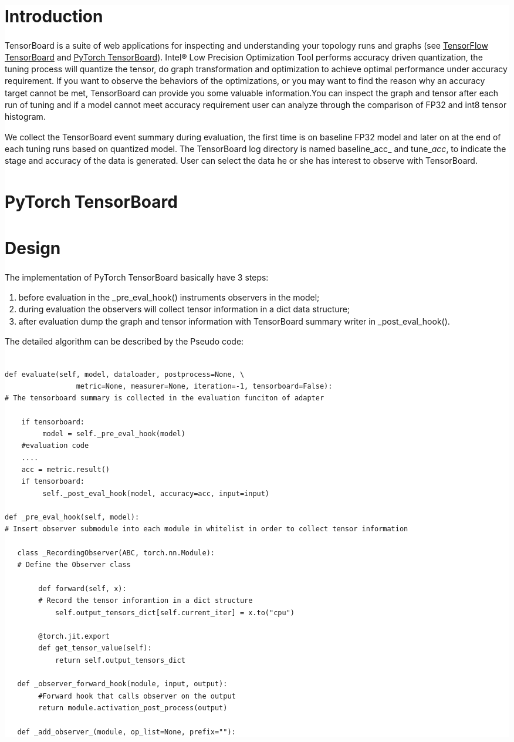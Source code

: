 # Introduction

TensorBoard is a suite of web applications for inspecting and understanding your topology runs and graphs (see [TensorFlow TensorBoard](https://github.com/tensorflow/tensorboard) and [PyTorch TensorBoard](https://github.com/pytorch/pytorch/tree/master/torch/utils/tensorboard)). Intel® Low Precision Optimization Tool performs accuracy driven quantization, the tuning process will quantize the tensor, do graph transformation and optimization to achieve optimal performance under accuracy requirement. If you want to observe the behaviors of the optimizations, or you may want to find the reason why an accuracy target cannot be met, TensorBoard can provide you some valuable information.You can inspect the graph and tensor after each run of tuning and if a model cannot meet accuracy requirement user can analyze through the comparison of FP32 and int8 tensor histogram.    

We collect the TensorBoard event summary during evaluation, the first time is on baseline FP32 model and later on at the end of each tuning runs based on quantized model. The TensorBoard log directory is named baseline_acc_<accuracy> and tune_<runs>_acc_<accuracy>, to indicate the stage and accuracy of the data is generated. User can select the data he or she has interest to observe with TensorBoard. 


PyTorch TensorBoard
================================
# Design

The implementation of PyTorch TensorBoard basically have 3 steps:
1. before evaluation in the _pre_eval_hook() instruments observers in the model;
2. during evaluation the observers will collect tensor information in a dict data structure;
3. after evaluation dump the graph and tensor information with TensorBoard summary writer in _post_eval_hook().


The detailed algorithm can be described by the Pseudo code:
```

def evaluate(self, model, dataloader, postprocess=None, \
                 metric=None, measurer=None, iteration=-1, tensorboard=False):
# The tensorboard summary is collected in the evaluation funciton of adapter 

    if tensorboard:
         model = self._pre_eval_hook(model) 
    #evaluation code
    ....
    acc = metric.result()     
    if tensorboard: 
         self._post_eval_hook(model, accuracy=acc, input=input) 

def _pre_eval_hook(self, model):
# Insert observer submodule into each module in whitelist in order to collect tensor information

   class _RecordingObserver(ABC, torch.nn.Module):
   # Define the Observer class 

        def forward(self, x):
        # Record the tensor inforamtion in a dict structure 
            self.output_tensors_dict[self.current_iter] = x.to("cpu") 

        @torch.jit.export
        def get_tensor_value(self):
            return self.output_tensors_dict

   def _observer_forward_hook(module, input, output):
        #Forward hook that calls observer on the output
        return module.activation_post_process(output)

   def _add_observer_(module, op_list=None, prefix=""): 
```